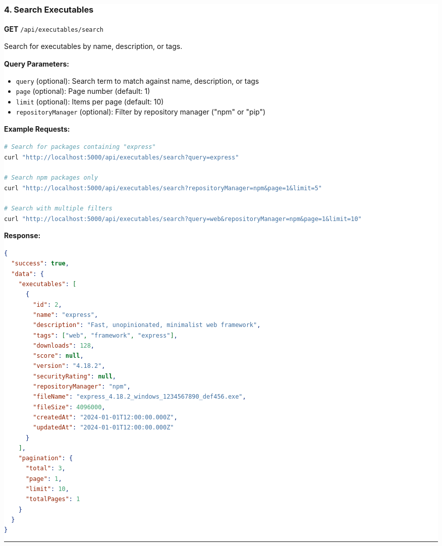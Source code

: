
### 4. Search Executables
**GET** `/api/executables/search`

Search for executables by name, description, or tags.

**Query Parameters:**
- `query` (optional): Search term to match against name, description, or tags
- `page` (optional): Page number (default: 1)
- `limit` (optional): Items per page (default: 10)
- `repositoryManager` (optional): Filter by repository manager ("npm" or "pip")

**Example Requests:**
```bash
# Search for packages containing "express"
curl "http://localhost:5000/api/executables/search?query=express"

# Search npm packages only
curl "http://localhost:5000/api/executables/search?repositoryManager=npm&page=1&limit=5"

# Search with multiple filters
curl "http://localhost:5000/api/executables/search?query=web&repositoryManager=npm&page=1&limit=10"
```

**Response:**
```json
{
  "success": true,
  "data": {
    "executables": [
      {
        "id": 2,
        "name": "express",
        "description": "Fast, unopinionated, minimalist web framework",
        "tags": ["web", "framework", "express"],
        "downloads": 128,
        "score": null,
        "version": "4.18.2",
        "securityRating": null,
        "repositoryManager": "npm",
        "fileName": "express_4.18.2_windows_1234567890_def456.exe",
        "fileSize": 4096000,
        "createdAt": "2024-01-01T12:00:00.000Z",
        "updatedAt": "2024-01-01T12:00:00.000Z"
      }
    ],
    "pagination": {
      "total": 3,
      "page": 1,
      "limit": 10,
      "totalPages": 1
    }
  }
}
```

---